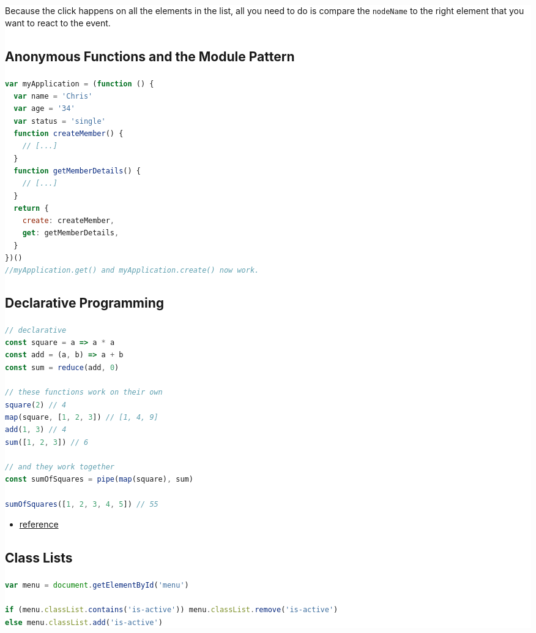 Because the click happens on all the elements in the list, all you need to do is compare the `nodeName` to the right element that you want to react to the event.

## Anonymous Functions and the Module Pattern

```javascript
var myApplication = (function () {
  var name = 'Chris'
  var age = '34'
  var status = 'single'
  function createMember() {
    // [...]
  }
  function getMemberDetails() {
    // [...]
  }
  return {
    create: createMember,
    get: getMemberDetails,
  }
})()
//myApplication.get() and myApplication.create() now work.
```

## Declarative Programming

```javascript
// declarative
const square = a => a * a
const add = (a, b) => a + b
const sum = reduce(add, 0)

// these functions work on their own
square(2) // 4
map(square, [1, 2, 3]) // [1, 4, 9]
add(1, 3) // 4
sum([1, 2, 3]) // 6

// and they work together
const sumOfSquares = pipe(map(square), sum)

sumOfSquares([1, 2, 3, 4, 5]) // 55
```

- [reference](http://www.jon.gold/2016/06/declarative-design-tools/)

## Class Lists

```javascript
var menu = document.getElementById('menu')

if (menu.classList.contains('is-active')) menu.classList.remove('is-active')
else menu.classList.add('is-active')
```
